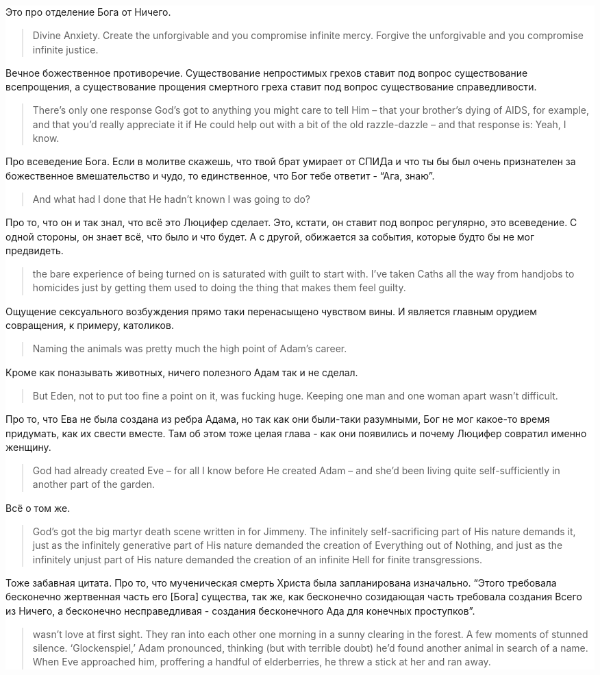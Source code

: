 Это про отделение Бога от Ничего.

> Divine Anxiety. Create the unforgivable and you compromise infinite mercy. Forgive the unforgivable and you compromise infinite justice.

Вечное божественное противоречие. Существование непростимых грехов ставит под вопрос существование всепрощения, а существование прощения смертного греха ставит под вопрос существование справедливости.

> There’s only one response God’s got to anything you might care to tell Him – that your brother’s dying of AIDS, for example, and that you’d really appreciate it if He could help out with a bit of the old razzle-dazzle – and that response is: Yeah, I know.

Про всеведение Бога. Если в молитве скажешь, что твой брат умирает от СПИДа и что ты бы был очень признателен за божественное вмешательство и чудо, то единственное, что Бог тебе ответит - “Ага, знаю”.

> And what had I done that He hadn’t known I was going to do?

Про то, что он и так знал, что всё это Люцифер сделает. Это, кстати, он ставит под вопрос регулярно, это всеведение. С одной стороны, он знает всё, что было и что будет. А с другой, обижается за события, которые будто бы не мог предвидеть.

> the bare experience of being turned on is saturated with guilt to start with. I’ve taken Caths all the way from handjobs to homicides just by getting them used to doing the thing that makes them feel guilty.

Ощущение сексуального возбуждения прямо таки перенасыщено чувством вины. И является главным орудием совращения, к примеру, католиков.

> Naming the animals was pretty much the high point of Adam’s career.

Кроме как поназывать животных, ничего полезного Адам так и не сделал.

> But Eden, not to put too fine a point on it, was fucking huge. Keeping one man and one woman apart wasn’t difficult.

Про то, что Ева не была создана из ребра Адама, но так как они были-таки разумными, Бог не мог какое-то время придумать, как их свести вместе. Там об этом тоже целая глава - как они появились и почему Люцифер совратил именно женщину.

> God had already created Eve – for all I know before He created Adam – and she’d been living quite self-sufficiently in another part of the garden.

Всё о том же.

> God’s got the big martyr death scene written in for Jimmeny. The infinitely self-sacrificing part of His nature demands it, just as the infinitely generative part of His nature demanded the creation of Everything out of Nothing, and just as the infinitely unjust part of His nature demanded the creation of an infinite Hell for finite transgressions.

Тоже забавная цитата. Про то, что мученическая смерть Христа была запланирована изначально. “Этого требовала бесконечно жертвенная часть его [Бога] существа, так же, как бесконечно созидающая часть требовала создания Всего из Ничего, а бесконечно несправедливая - создания бесконечного Ада для конечных проступков”.

> wasn’t love at first sight. They ran into each other one morning in a sunny clearing in the forest. A few moments of stunned silence. ‘Glockenspiel,’ Adam pronounced, thinking (but with terrible doubt) he’d found another animal in search of a name. When Eve approached him, proffering a handful of elderberries, he threw a stick at her and ran away.
